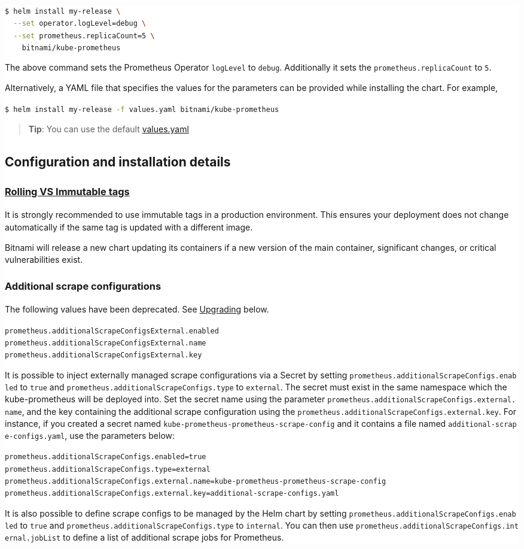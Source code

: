```bash
$ helm install my-release \
  --set operator.logLevel=debug \
  --set prometheus.replicaCount=5 \
    bitnami/kube-prometheus
```

The above command sets the Prometheus Operator `logLevel` to `debug`. Additionally it sets the `prometheus.replicaCount` to `5`.

Alternatively, a YAML file that specifies the values for the parameters can be provided while installing the chart. For example,

```bash
$ helm install my-release -f values.yaml bitnami/kube-prometheus
```

> **Tip**: You can use the default [values.yaml](values.yaml)

## Configuration and installation details

### [Rolling VS Immutable tags](https://docs.bitnami.com/containers/how-to/understand-rolling-tags-containers/)

It is strongly recommended to use immutable tags in a production environment. This ensures your deployment does not change automatically if the same tag is updated with a different image.

Bitnami will release a new chart updating its containers if a new version of the main container, significant changes, or critical vulnerabilities exist.

### Additional scrape configurations

The following values have been deprecated. See [Upgrading](#upgrading) below.

```console
prometheus.additionalScrapeConfigsExternal.enabled
prometheus.additionalScrapeConfigsExternal.name
prometheus.additionalScrapeConfigsExternal.key
```

It is possible to inject externally managed scrape configurations via a Secret by setting `prometheus.additionalScrapeConfigs.enabled` to `true` and `prometheus.additionalScrapeConfigs.type` to `external`. The secret must exist in the same namespace which the kube-prometheus will be deployed into. Set the secret name using the parameter `prometheus.additionalScrapeConfigs.external.name`, and the key containing the additional scrape configuration using the `prometheus.additionalScrapeConfigs.external.key`. For instance, if you created a secret named `kube-prometheus-prometheus-scrape-config` and it contains a file named `additional-scrape-configs.yaml`, use the parameters below:

```console
prometheus.additionalScrapeConfigs.enabled=true
prometheus.additionalScrapeConfigs.type=external
prometheus.additionalScrapeConfigs.external.name=kube-prometheus-prometheus-scrape-config
prometheus.additionalScrapeConfigs.external.key=additional-scrape-configs.yaml
```

It is also possible to define scrape configs to be managed by the Helm chart by setting `prometheus.additionalScrapeConfigs.enabled` to `true` and `prometheus.additionalScrapeConfigs.type` to `internal`. You can then use `prometheus.additionalScrapeConfigs.internal.jobList` to define a list of additional scrape jobs for Prometheus.
